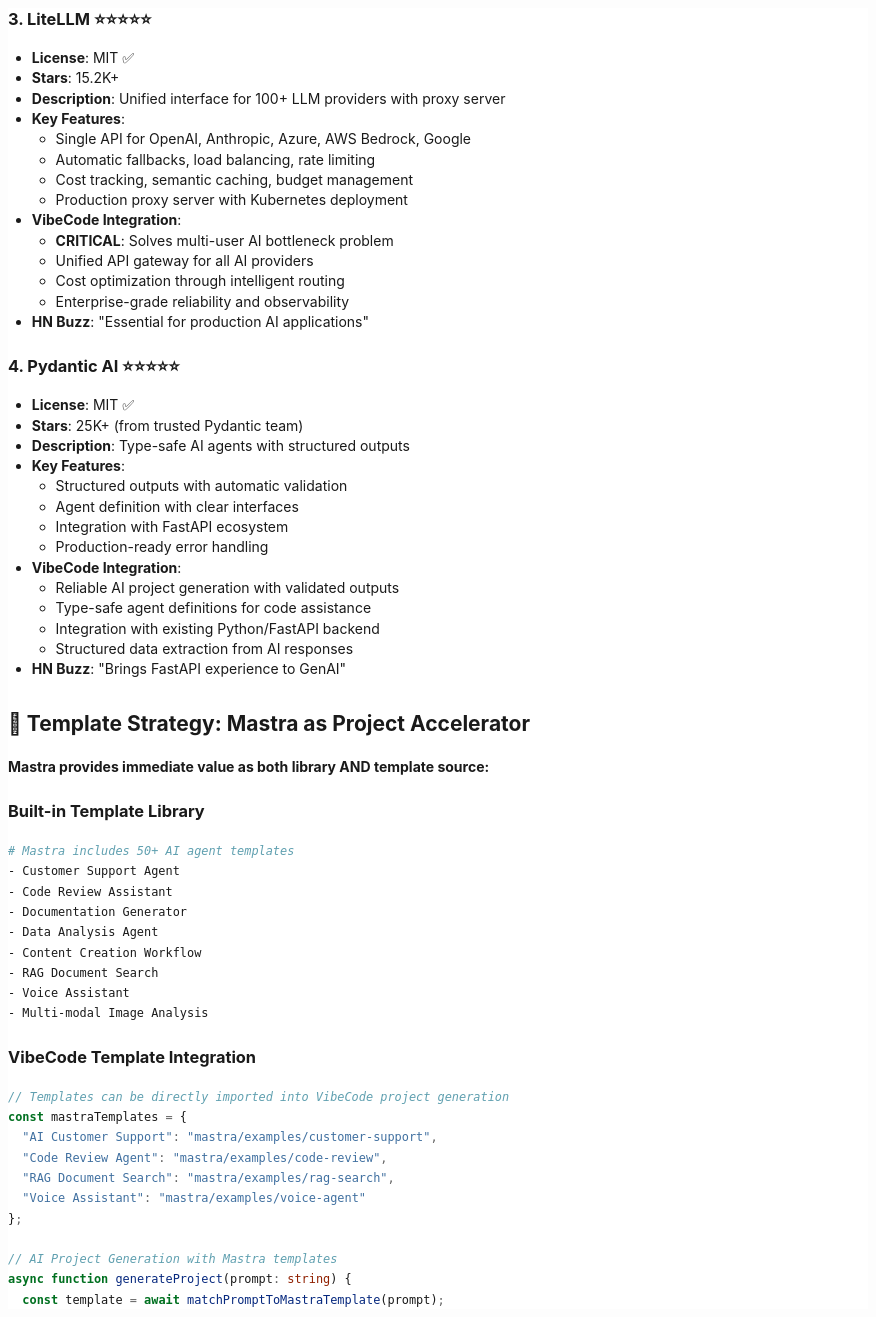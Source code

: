 ### 3. **LiteLLM** ⭐⭐⭐⭐⭐ 
- **License**: MIT ✅
- **Stars**: 15.2K+ 
- **Description**: Unified interface for 100+ LLM providers with proxy server
- **Key Features**:
  - Single API for OpenAI, Anthropic, Azure, AWS Bedrock, Google
  - Automatic fallbacks, load balancing, rate limiting
  - Cost tracking, semantic caching, budget management
  - Production proxy server with Kubernetes deployment
- **VibeCode Integration**:
  - **CRITICAL**: Solves multi-user AI bottleneck problem
  - Unified API gateway for all AI providers
  - Cost optimization through intelligent routing
  - Enterprise-grade reliability and observability
- **HN Buzz**: "Essential for production AI applications"

### 4. **Pydantic AI** ⭐⭐⭐⭐⭐
- **License**: MIT ✅
- **Stars**: 25K+ (from trusted Pydantic team)
- **Description**: Type-safe AI agents with structured outputs
- **Key Features**:
  - Structured outputs with automatic validation
  - Agent definition with clear interfaces
  - Integration with FastAPI ecosystem
  - Production-ready error handling
- **VibeCode Integration**:
  - Reliable AI project generation with validated outputs
  - Type-safe agent definitions for code assistance
  - Integration with existing Python/FastAPI backend
  - Structured data extraction from AI responses
- **HN Buzz**: "Brings FastAPI experience to GenAI"

## 🚀 **Template Strategy: Mastra as Project Accelerator**

**Mastra provides immediate value as both library AND template source:**

### **Built-in Template Library**
```bash
# Mastra includes 50+ AI agent templates
- Customer Support Agent
- Code Review Assistant  
- Documentation Generator
- Data Analysis Agent
- Content Creation Workflow
- RAG Document Search
- Voice Assistant
- Multi-modal Image Analysis
```

### **VibeCode Template Integration**
```typescript
// Templates can be directly imported into VibeCode project generation
const mastraTemplates = {
  "AI Customer Support": "mastra/examples/customer-support",
  "Code Review Agent": "mastra/examples/code-review", 
  "RAG Document Search": "mastra/examples/rag-search",
  "Voice Assistant": "mastra/examples/voice-agent"
};

// AI Project Generation with Mastra templates
async function generateProject(prompt: string) {
  const template = await matchPromptToMastraTemplate(prompt);
```